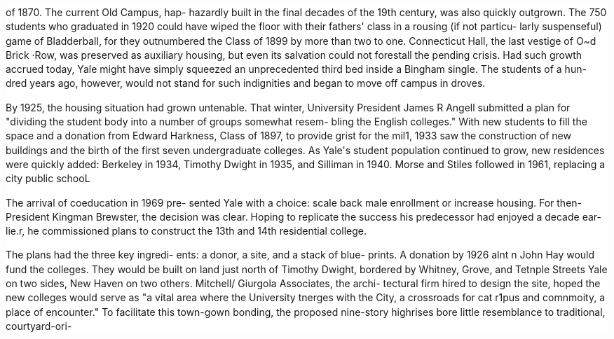 of 1870. The current Old Campus, hap-
hazardly built in the final decades of the 
19th century, was also quickly outgrown. 
The 750 students who graduated in 1920 
could have wiped the floor with their 
fathers' class in a rousing (if not particu-
larly suspenseful) game of Bladderball, 
for they outnumbered the Class of 1899 
by more than two to one. Connecticut 
Hall, the last vestige of O~d Brick ·Row, 
was preserved as auxiliary housing, but 
even its salvation could not forestall the 
pending crisis. Had such growth accrued 
today, Yale might have simply squeezed 
an unprecedented third bed inside a 
Bingham single. The students of a hun-
dred years ago, however, would not stand 
for such indignities and began to move 
off campus in droves. 

By 1925, the housing situation had 
grown untenable. That winter, University 
President James R Angell submitted a 
plan for "dividing the student body into 
a number of groups somewhat resem-
bling the English colleges." With new 
students to fill the space and a donation 
from Edward Harkness, Class of 1897, 
to provide grist for the mil1, 1933 saw the 
construction of new buildings and the 
birth of the first seven undergraduate 
colleges. As Yale's student population
continued to grow, new residences were 
quickly added: Berkeley in 1934, Timothy 
Dwight in 1935, and Silliman in 1940. 
Morse and Stiles followed in 1961, 
replacing a city public schooL 

The arrival of coeducation in 1969 pre-
sented Yale with a choice: scale back male 
enrollment or increase housing. For then-
President Kingman Brewster, the decision 
was clear. Hoping to replicate the success 
his predecessor had enjoyed a decade ear-
lie.r, he commissioned plans to construct 
the 13th and 14th residential college. 

The plans had the three key ingredi-
ents: a donor, a site, and a stack of blue-
prints. A donation by 1926 alnt n John 
Hay would fund the colleges. They 
would be built on land just north of 
Timothy Dwight, bordered by Whitney, 
Grove, and Tetnple Streets 
Yale on two 
sides, New Haven on two others. 
Mitchell/ Giurgola Associates, the archi-
tectural firm hired to design the site, 
hoped the new colleges would serve as "a 
vital area where the University tnerges 
with the City, a crossroads for cat r1pus 
and comnmoity, a place of encounter." 
To facilitate this town-gown bonding, the 
proposed nine-story highrises bore little 
resemblance to traditional, courtyard-ori-